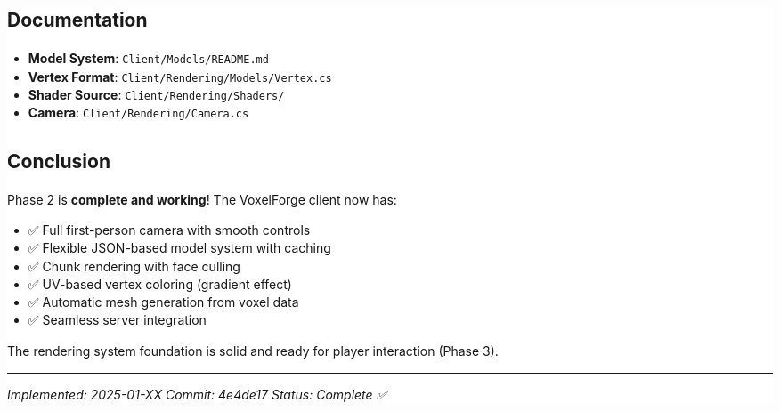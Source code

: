 ## Documentation

- **Model System**: `Client/Models/README.md`
- **Vertex Format**: `Client/Rendering/Models/Vertex.cs`
- **Shader Source**: `Client/Rendering/Shaders/`
- **Camera**: `Client/Rendering/Camera.cs`

## Conclusion

Phase 2 is **complete and working**! The VoxelForge client now has:
- ✅ Full first-person camera with smooth controls
- ✅ Flexible JSON-based model system with caching
- ✅ Chunk rendering with face culling
- ✅ UV-based vertex coloring (gradient effect)
- ✅ Automatic mesh generation from voxel data
- ✅ Seamless server integration

The rendering system foundation is solid and ready for player interaction (Phase 3).

---

*Implemented: 2025-01-XX*
*Commit: 4e4de17*
*Status: Complete ✅*
